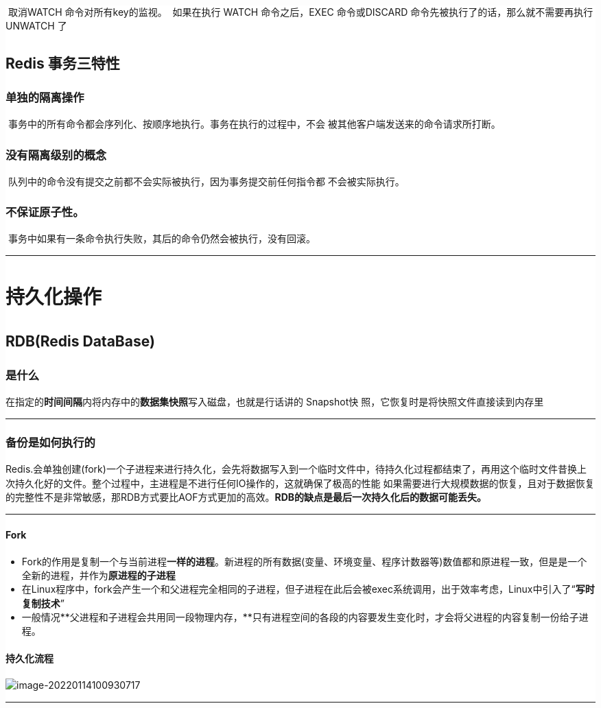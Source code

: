 ​	取消WATCH 命令对所有key的监视。
​	如果在执行 WATCH 命令之后，EXEC 命令或DISCARD 命令先被执行了的话，那么就不需要再执行 UNWATCH 了

## Redis 事务三特性

### 单独的隔离操作

​	事务中的所有命令都会序列化、按顺序地执行。事务在执行的过程中，不会
被其他客户端发送来的命令请求所打断。

### 没有隔离级别的概念 

​	队列中的命令没有提交之前都不会实际被执行，因为事务提交前任何指令都
不会被实际执行。

### 不保证原子性。

​	事务中如果有一条命令执行失败，其后的命令仍然会被执行，没有回滚。

---

# 持久化操作

## RDB(Redis DataBase)

### 是什么

​	在指定的**时间间隔**内将内存中的**数据集快照**写入磁盘，也就是行话讲的 Snapshot快
照，它恢复时是将快照文件直接读到内存里

---

### 备份是如何执行的

​	Redis.会单独创建(fork)一个子进程来进行持久化，会先将数据写入到一个临时文件中，待持久化过程都结束了，再用这个临时文件昔换上次持久化好的文件。整个过程中，主进程是不进行任何IO操作的，这就确保了极高的性能 如果需要进行大规模数据的恢复，且对于数据恢复的完整性不是非常敏感，那RDB方式要比AOF方式更加的高效。**RDB的缺点是最后一次持久化后的数据可能丢失。**

---

####  Fork

- Fork的作用是复制一个与当前进程**一样的进程**。新进程的所有数据(变量、环境变量、程序计数器等)数值都和原进程一致，但是是一个全新的进程，并作为**原进程的子进程**
- 在Linux程序中，fork会产生一个和父进程完全相同的子进程，但子进程在此后会被exec系统调用，出于效率考虑，Linux中引入了“**写时复制技术**”
- 一般情况**父进程和子进程会共用同一段物理内存，**只有进程空间的各段的内容要发生变化时，才会将父进程的内容复制一份给子进程。

#### 持久化流程

![image-20220114100930717](https://zhangyuyetypora.oss-cn-guangzhou.aliyuncs.com/typora-user-images/image-20220114100930717.png)

---
